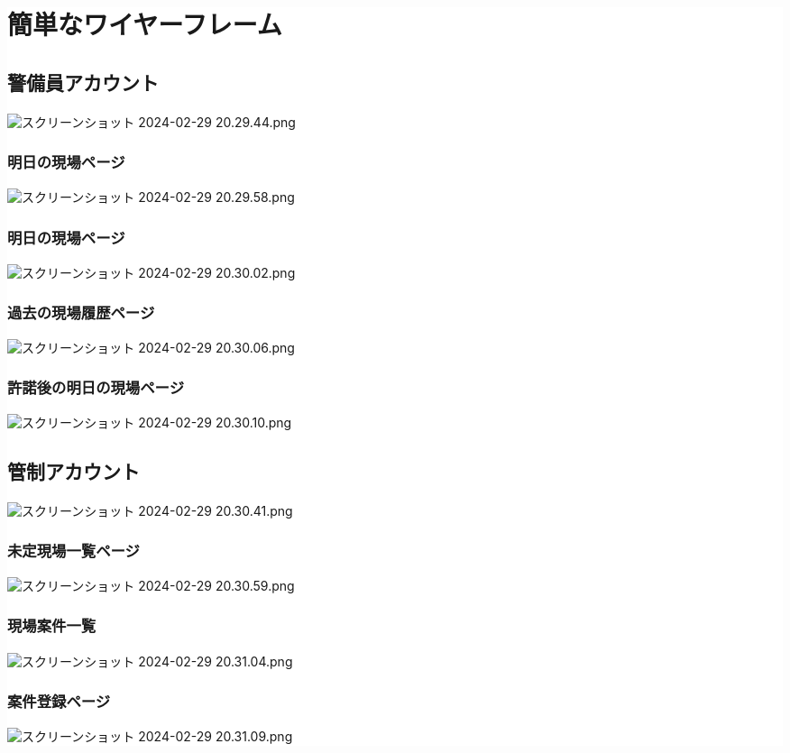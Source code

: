 


# 簡単なワイヤーフレーム

## 警備員アカウント


![スクリーンショット 2024-02-29 20.29.44.png](https://qiita-image-store.s3.ap-northeast-1.amazonaws.com/0/3586858/57ff8f44-96e9-90f6-7cb0-035d6d009038.png)


### 明日の現場ページ

![スクリーンショット 2024-02-29 20.29.58.png](https://qiita-image-store.s3.ap-northeast-1.amazonaws.com/0/3586858/352ec76d-6329-f9ed-47f5-050534194ac0.png)


### 明日の現場ページ

![スクリーンショット 2024-02-29 20.30.02.png](https://qiita-image-store.s3.ap-northeast-1.amazonaws.com/0/3586858/a36a56c6-bb58-97c0-7ac4-c4ab4567b2fa.png)


### 過去の現場履歴ページ

![スクリーンショット 2024-02-29 20.30.06.png](https://qiita-image-store.s3.ap-northeast-1.amazonaws.com/0/3586858/b471a8e8-4414-f90e-beab-d9253e0846de.png)


### 許諾後の明日の現場ページ

![スクリーンショット 2024-02-29 20.30.10.png](https://qiita-image-store.s3.ap-northeast-1.amazonaws.com/0/3586858/dafeb7a6-f32a-9625-dfeb-64096d3fc025.png)




## 管制アカウント

![スクリーンショット 2024-02-29 20.30.41.png](https://qiita-image-store.s3.ap-northeast-1.amazonaws.com/0/3586858/1c321f50-cddd-c0b6-a140-46fdf7ddef86.png)


### 未定現場一覧ページ

![スクリーンショット 2024-02-29 20.30.59.png](https://qiita-image-store.s3.ap-northeast-1.amazonaws.com/0/3586858/4711aa3f-a6a0-5db8-7372-4b3dd349e246.png)


### 現場案件一覧

![スクリーンショット 2024-02-29 20.31.04.png](https://qiita-image-store.s3.ap-northeast-1.amazonaws.com/0/3586858/546c5eda-8642-e203-23c1-4fe424c709c2.png)


### 案件登録ページ

![スクリーンショット 2024-02-29 20.31.09.png](https://qiita-image-store.s3.ap-northeast-1.amazonaws.com/0/3586858/9f13c863-c0fd-f4c5-52ce-ea05705a73f6.png)
